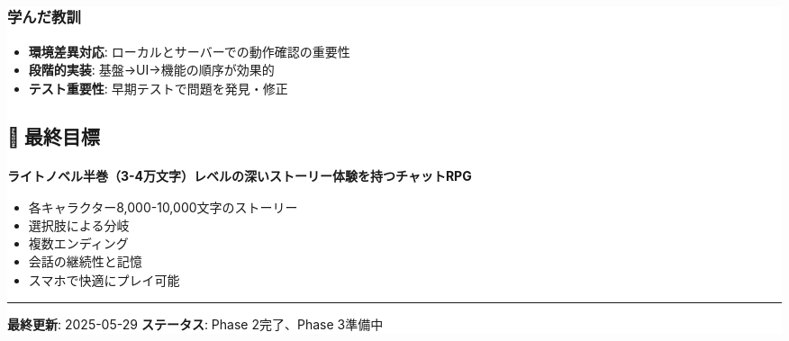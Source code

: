 ### 学んだ教訓
- **環境差異対応**: ローカルとサーバーでの動作確認の重要性
- **段階的実装**: 基盤→UI→機能の順序が効果的
- **テスト重要性**: 早期テストで問題を発見・修正

## 🎯 最終目標

**ライトノベル半巻（3-4万文字）レベルの深いストーリー体験を持つチャットRPG**

- 各キャラクター8,000-10,000文字のストーリー
- 選択肢による分岐
- 複数エンディング
- 会話の継続性と記憶
- スマホで快適にプレイ可能

---

**最終更新**: 2025-05-29
**ステータス**: Phase 2完了、Phase 3準備中